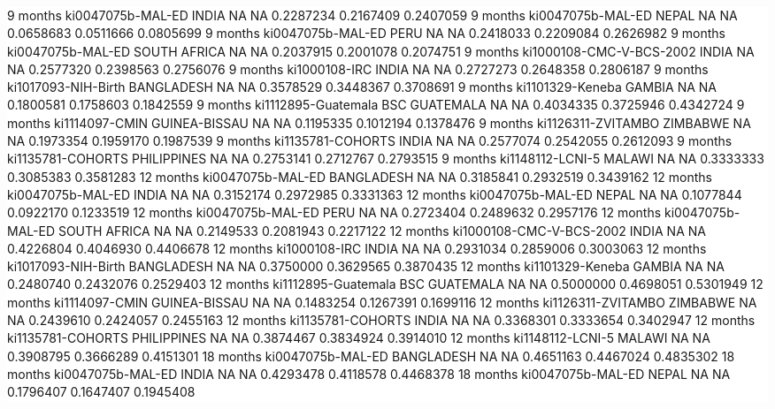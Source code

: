 9 months    ki0047075b-MAL-ED          INDIA                          NA                   NA                0.2287234   0.2167409   0.2407059
9 months    ki0047075b-MAL-ED          NEPAL                          NA                   NA                0.0658683   0.0511666   0.0805699
9 months    ki0047075b-MAL-ED          PERU                           NA                   NA                0.2418033   0.2209084   0.2626982
9 months    ki0047075b-MAL-ED          SOUTH AFRICA                   NA                   NA                0.2037915   0.2001078   0.2074751
9 months    ki1000108-CMC-V-BCS-2002   INDIA                          NA                   NA                0.2577320   0.2398563   0.2756076
9 months    ki1000108-IRC              INDIA                          NA                   NA                0.2727273   0.2648358   0.2806187
9 months    ki1017093-NIH-Birth        BANGLADESH                     NA                   NA                0.3578529   0.3448367   0.3708691
9 months    ki1101329-Keneba           GAMBIA                         NA                   NA                0.1800581   0.1758603   0.1842559
9 months    ki1112895-Guatemala BSC    GUATEMALA                      NA                   NA                0.4034335   0.3725946   0.4342724
9 months    ki1114097-CMIN             GUINEA-BISSAU                  NA                   NA                0.1195335   0.1012194   0.1378476
9 months    ki1126311-ZVITAMBO         ZIMBABWE                       NA                   NA                0.1973354   0.1959170   0.1987539
9 months    ki1135781-COHORTS          INDIA                          NA                   NA                0.2577074   0.2542055   0.2612093
9 months    ki1135781-COHORTS          PHILIPPINES                    NA                   NA                0.2753141   0.2712767   0.2793515
9 months    ki1148112-LCNI-5           MALAWI                         NA                   NA                0.3333333   0.3085383   0.3581283
12 months   ki0047075b-MAL-ED          BANGLADESH                     NA                   NA                0.3185841   0.2932519   0.3439162
12 months   ki0047075b-MAL-ED          INDIA                          NA                   NA                0.3152174   0.2972985   0.3331363
12 months   ki0047075b-MAL-ED          NEPAL                          NA                   NA                0.1077844   0.0922170   0.1233519
12 months   ki0047075b-MAL-ED          PERU                           NA                   NA                0.2723404   0.2489632   0.2957176
12 months   ki0047075b-MAL-ED          SOUTH AFRICA                   NA                   NA                0.2149533   0.2081943   0.2217122
12 months   ki1000108-CMC-V-BCS-2002   INDIA                          NA                   NA                0.4226804   0.4046930   0.4406678
12 months   ki1000108-IRC              INDIA                          NA                   NA                0.2931034   0.2859006   0.3003063
12 months   ki1017093-NIH-Birth        BANGLADESH                     NA                   NA                0.3750000   0.3629565   0.3870435
12 months   ki1101329-Keneba           GAMBIA                         NA                   NA                0.2480740   0.2432076   0.2529403
12 months   ki1112895-Guatemala BSC    GUATEMALA                      NA                   NA                0.5000000   0.4698051   0.5301949
12 months   ki1114097-CMIN             GUINEA-BISSAU                  NA                   NA                0.1483254   0.1267391   0.1699116
12 months   ki1126311-ZVITAMBO         ZIMBABWE                       NA                   NA                0.2439610   0.2424057   0.2455163
12 months   ki1135781-COHORTS          INDIA                          NA                   NA                0.3368301   0.3333654   0.3402947
12 months   ki1135781-COHORTS          PHILIPPINES                    NA                   NA                0.3874467   0.3834924   0.3914010
12 months   ki1148112-LCNI-5           MALAWI                         NA                   NA                0.3908795   0.3666289   0.4151301
18 months   ki0047075b-MAL-ED          BANGLADESH                     NA                   NA                0.4651163   0.4467024   0.4835302
18 months   ki0047075b-MAL-ED          INDIA                          NA                   NA                0.4293478   0.4118578   0.4468378
18 months   ki0047075b-MAL-ED          NEPAL                          NA                   NA                0.1796407   0.1647407   0.1945408